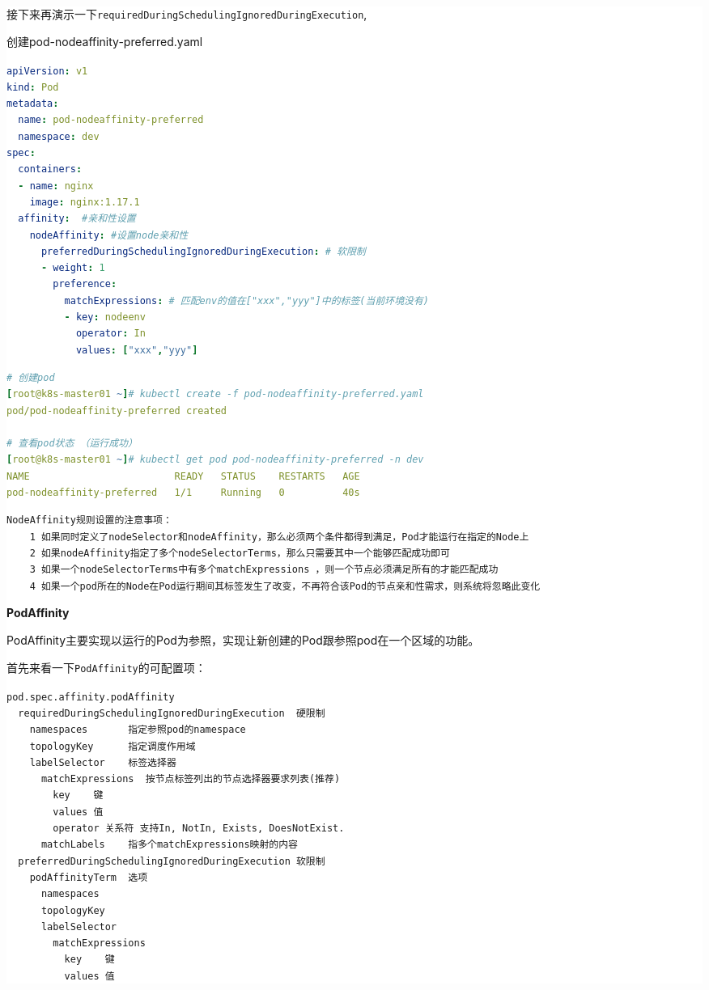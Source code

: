 接下来再演示一下`requiredDuringSchedulingIgnoredDuringExecution`​ ,

创建pod-nodeaffinity-preferred.yaml

```yaml
apiVersion: v1
kind: Pod
metadata:
  name: pod-nodeaffinity-preferred
  namespace: dev
spec:
  containers:
  - name: nginx
    image: nginx:1.17.1
  affinity:  #亲和性设置
    nodeAffinity: #设置node亲和性
      preferredDuringSchedulingIgnoredDuringExecution: # 软限制
      - weight: 1
        preference:
          matchExpressions: # 匹配env的值在["xxx","yyy"]中的标签(当前环境没有)
          - key: nodeenv
            operator: In
            values: ["xxx","yyy"]
```

```yaml
# 创建pod
[root@k8s-master01 ~]# kubectl create -f pod-nodeaffinity-preferred.yaml
pod/pod-nodeaffinity-preferred created

# 查看pod状态 （运行成功）
[root@k8s-master01 ~]# kubectl get pod pod-nodeaffinity-preferred -n dev
NAME                         READY   STATUS    RESTARTS   AGE
pod-nodeaffinity-preferred   1/1     Running   0          40s
```

```
NodeAffinity规则设置的注意事项：
    1 如果同时定义了nodeSelector和nodeAffinity，那么必须两个条件都得到满足，Pod才能运行在指定的Node上
    2 如果nodeAffinity指定了多个nodeSelectorTerms，那么只需要其中一个能够匹配成功即可
    3 如果一个nodeSelectorTerms中有多个matchExpressions ，则一个节点必须满足所有的才能匹配成功
    4 如果一个pod所在的Node在Pod运行期间其标签发生了改变，不再符合该Pod的节点亲和性需求，则系统将忽略此变化
```

**PodAffinity**

PodAffinity主要实现以运行的Pod为参照，实现让新创建的Pod跟参照pod在一个区域的功能。

首先来看一下`PodAffinity`​的可配置项：

```markdown
pod.spec.affinity.podAffinity
  requiredDuringSchedulingIgnoredDuringExecution  硬限制
    namespaces       指定参照pod的namespace
    topologyKey      指定调度作用域
    labelSelector    标签选择器
      matchExpressions  按节点标签列出的节点选择器要求列表(推荐)
        key    键
        values 值
        operator 关系符 支持In, NotIn, Exists, DoesNotExist.
      matchLabels    指多个matchExpressions映射的内容
  preferredDuringSchedulingIgnoredDuringExecution 软限制
    podAffinityTerm  选项
      namespaces  
      topologyKey
      labelSelector
        matchExpressions  
          key    键
          values 值
```